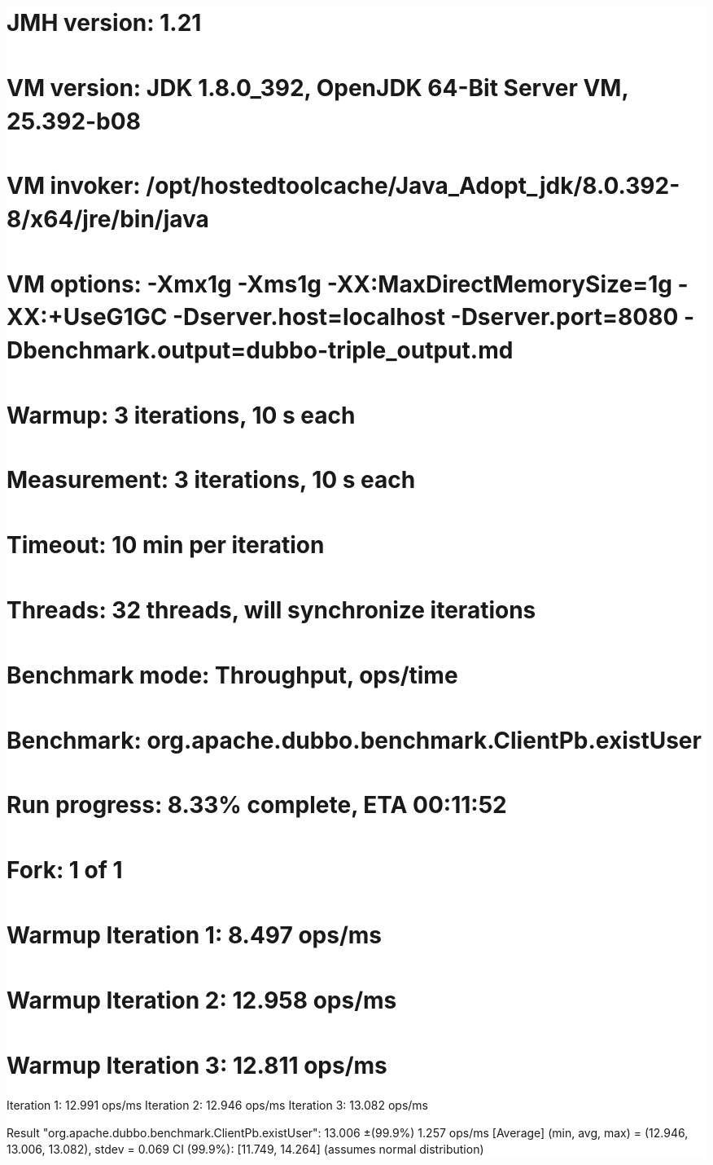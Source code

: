 
# JMH version: 1.21
# VM version: JDK 1.8.0_392, OpenJDK 64-Bit Server VM, 25.392-b08
# VM invoker: /opt/hostedtoolcache/Java_Adopt_jdk/8.0.392-8/x64/jre/bin/java
# VM options: -Xmx1g -Xms1g -XX:MaxDirectMemorySize=1g -XX:+UseG1GC -Dserver.host=localhost -Dserver.port=8080 -Dbenchmark.output=dubbo-triple_output.md
# Warmup: 3 iterations, 10 s each
# Measurement: 3 iterations, 10 s each
# Timeout: 10 min per iteration
# Threads: 32 threads, will synchronize iterations
# Benchmark mode: Throughput, ops/time
# Benchmark: org.apache.dubbo.benchmark.ClientPb.existUser

# Run progress: 8.33% complete, ETA 00:11:52
# Fork: 1 of 1
# Warmup Iteration   1: 8.497 ops/ms
# Warmup Iteration   2: 12.958 ops/ms
# Warmup Iteration   3: 12.811 ops/ms
Iteration   1: 12.991 ops/ms
Iteration   2: 12.946 ops/ms
Iteration   3: 13.082 ops/ms


Result "org.apache.dubbo.benchmark.ClientPb.existUser":
  13.006 ±(99.9%) 1.257 ops/ms [Average]
  (min, avg, max) = (12.946, 13.006, 13.082), stdev = 0.069
  CI (99.9%): [11.749, 14.264] (assumes normal distribution)
